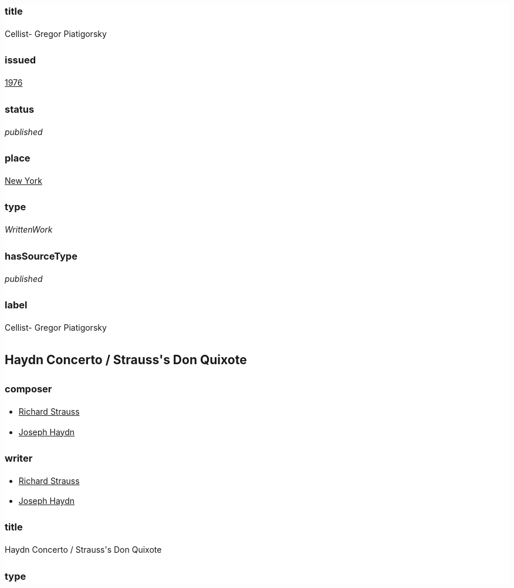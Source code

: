 ### title


Cellist- Gregor Piatigorsky

### issued


[1976](#1976)

### status


*published*

### place


[New York](#New-York)

### type


*WrittenWork*

### hasSourceType


*published*

### label


Cellist- Gregor Piatigorsky

## Haydn Concerto / Strauss's Don Quixote 

### composer

 - [Richard Strauss](#Richard-Strauss)

 - [Joseph Haydn](#Joseph-Haydn)

### writer

 - [Richard Strauss](#Richard-Strauss)

 - [Joseph Haydn](#Joseph-Haydn)

### title


Haydn Concerto / Strauss's Don Quixote 

### type

